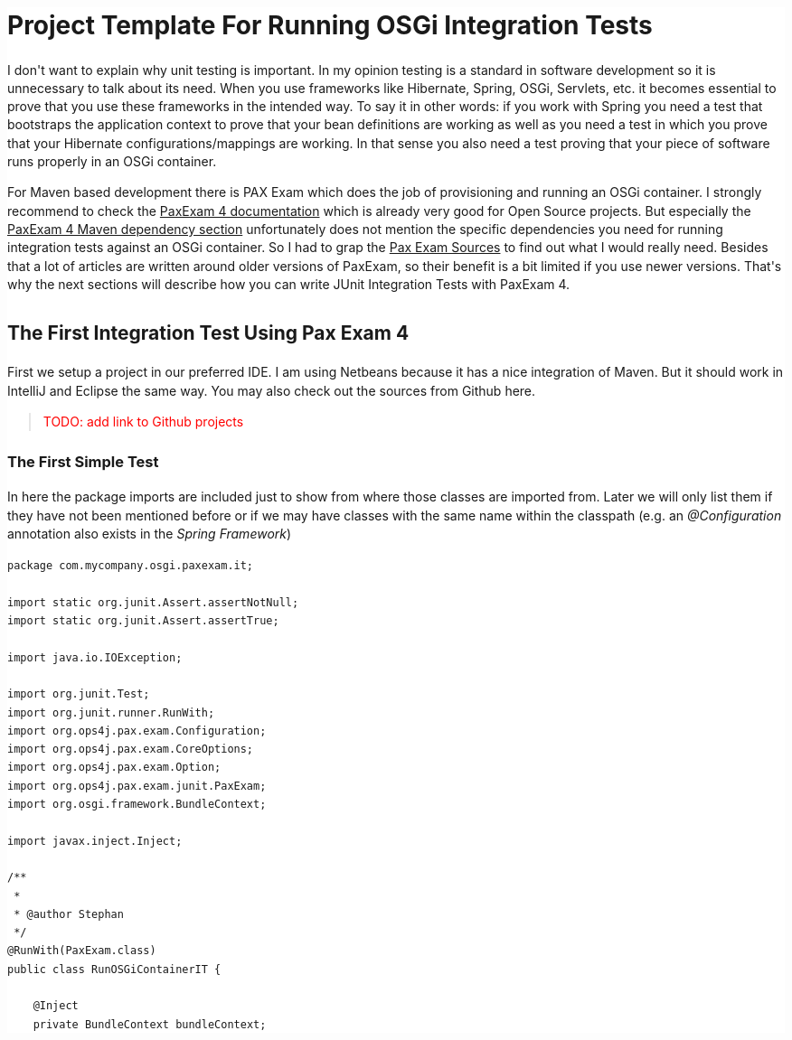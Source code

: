 # Project Template For Running OSGi Integration Tests
I don't want to explain why unit testing is important. In my opinion testing is a standard in software development so it is unnecessary to talk about its need.
When you use frameworks like Hibernate, Spring, OSGi, Servlets, etc. it becomes essential to prove that you use these frameworks in the intended way. To say it in other words: if you work with Spring you need a test that bootstraps the application context to prove that your bean definitions are working as well as you need a test in which you prove that your Hibernate configurations/mappings are working.
In that sense you also need a test proving that your piece of software runs properly in an OSGi container.

For Maven based development there is PAX Exam which does the job of provisioning and running an OSGi container. I strongly recommend to check the [PaxExam 4 documentation](https://ops4j1.jira.com/wiki/display/PAXEXAM4/Getting+Started+with+OSGi+Tests) which is already very good for Open Source projects. But especially the
[PaxExam 4 Maven dependency section](https://ops4j1.jira.com/wiki/display/PAXEXAM4/Maven+Dependencies) unfortunately does not mention the specific dependencies you need for running integration tests against an OSGi container. So I had to grap the [Pax Exam Sources](https://github.com/ops4j/org.ops4j.pax.exam2) to find out what I would really need. Besides that a lot of articles are written around older versions of PaxExam, so their benefit is a bit limited if you use newer versions.
That's why the next sections will describe how you can write JUnit Integration Tests with PaxExam 4.

## The First Integration Test Using Pax Exam 4
First we setup a project in our preferred IDE. I am using Netbeans because it has a nice integration of Maven. But it should work in IntelliJ and Eclipse the same way. You may also check out the sources from Github here.
> <span style="color:red">TODO: add link to Github projects</span>

### The First Simple Test
In here the package imports are included just to show from where those classes are imported from. Later we will only list them if they have not been mentioned before or if we may have classes with the same name within the classpath (e.g. an *@Configuration* annotation also exists in the *Spring Framework*)
```
package com.mycompany.osgi.paxexam.it;

import static org.junit.Assert.assertNotNull;
import static org.junit.Assert.assertTrue;

import java.io.IOException;

import org.junit.Test;
import org.junit.runner.RunWith;
import org.ops4j.pax.exam.Configuration;
import org.ops4j.pax.exam.CoreOptions;
import org.ops4j.pax.exam.Option;
import org.ops4j.pax.exam.junit.PaxExam;
import org.osgi.framework.BundleContext;

import javax.inject.Inject;

/**
 *
 * @author Stephan
 */
@RunWith(PaxExam.class)
public class RunOSGiContainerIT {

    @Inject
    private BundleContext bundleContext;

```